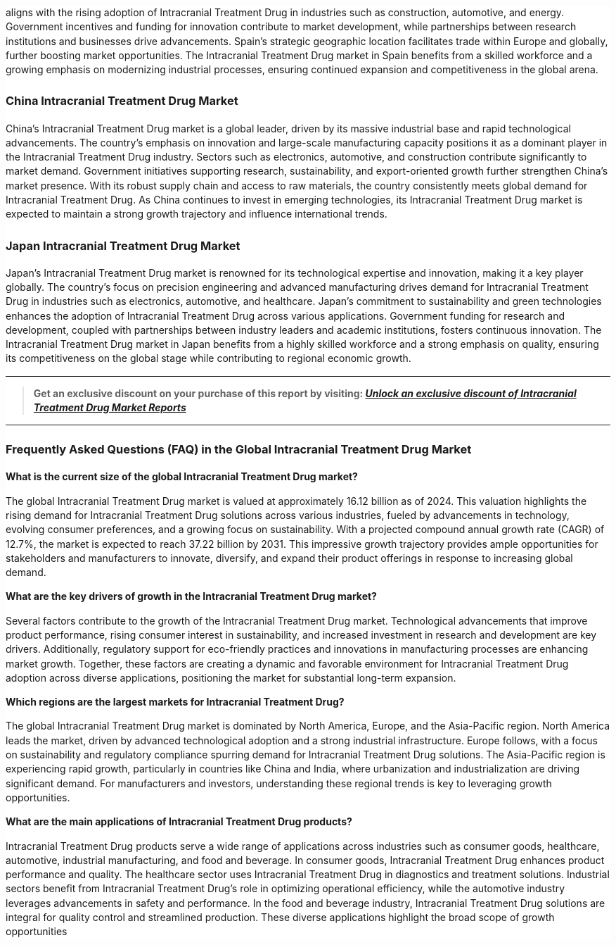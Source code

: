 aligns with the rising adoption of Intracranial Treatment Drug in industries such as construction, automotive, and energy. Government incentives and funding for innovation contribute to market development, while partnerships between research institutions and businesses drive advancements. Spain&rsquo;s strategic geographic location facilitates trade within Europe and globally, further boosting market opportunities. The Intracranial Treatment Drug market in Spain benefits from a skilled workforce and a growing emphasis on modernizing industrial processes, ensuring continued expansion and competitiveness in the global arena.</p><h3>China Intracranial Treatment Drug Market</h3><p>China&rsquo;s Intracranial Treatment Drug market is a global leader, driven by its massive industrial base and rapid technological advancements. The country&rsquo;s emphasis on innovation and large-scale manufacturing capacity positions it as a dominant player in the Intracranial Treatment Drug industry. Sectors such as electronics, automotive, and construction contribute significantly to market demand. Government initiatives supporting research, sustainability, and export-oriented growth further strengthen China&rsquo;s market presence. With its robust supply chain and access to raw materials, the country consistently meets global demand for Intracranial Treatment Drug. As China continues to invest in emerging technologies, its Intracranial Treatment Drug market is expected to maintain a strong growth trajectory and influence international trends.</p><h3>Japan Intracranial Treatment Drug Market</h3><p>Japan&rsquo;s Intracranial Treatment Drug market is renowned for its technological expertise and innovation, making it a key player globally. The country&rsquo;s focus on precision engineering and advanced manufacturing drives demand for Intracranial Treatment Drug in industries such as electronics, automotive, and healthcare. Japan&rsquo;s commitment to sustainability and green technologies enhances the adoption of Intracranial Treatment Drug across various applications. Government funding for research and development, coupled with partnerships between industry leaders and academic institutions, fosters continuous innovation. The Intracranial Treatment Drug market in Japan benefits from a highly skilled workforce and a strong emphasis on quality, ensuring its competitiveness on the global stage while contributing to regional economic growth.</p><hr /><blockquote><p><strong>Get an exclusive discount on your purchase of this report by visiting: <em><a href="://marketresearchpulse.com/ask-for-discount/145562?utm_source=Github&amp;utm_medium=023">Unlock an exclusive discount of Intracranial Treatment Drug Market Reports</a></em>&nbsp;</strong></p></blockquote><hr /><h3>Frequently Asked Questions (FAQ) in the Global Intracranial Treatment Drug Market</h3><p><strong>What is the current size of the global Intracranial Treatment Drug market?</strong></p><p>The global Intracranial Treatment Drug market is valued at approximately 16.12 billion as of 2024. This valuation highlights the rising demand for Intracranial Treatment Drug solutions across various industries, fueled by advancements in technology, evolving consumer preferences, and a growing focus on sustainability. With a projected compound annual growth rate (CAGR) of 12.7%, the market is expected to reach 37.22 billion by 2031. This impressive growth trajectory provides ample opportunities for stakeholders and manufacturers to innovate, diversify, and expand their product offerings in response to increasing global demand.</p><p><strong>What are the key drivers of growth in the Intracranial Treatment Drug market?</strong></p><p>Several factors contribute to the growth of the Intracranial Treatment Drug market. Technological advancements that improve product performance, rising consumer interest in sustainability, and increased investment in research and development are key drivers. Additionally, regulatory support for eco-friendly practices and innovations in manufacturing processes are enhancing market growth. Together, these factors are creating a dynamic and favorable environment for Intracranial Treatment Drug adoption across diverse applications, positioning the market for substantial long-term expansion.</p><p><strong>Which regions are the largest markets for Intracranial Treatment Drug?</strong></p><p>The global Intracranial Treatment Drug market is dominated by North America, Europe, and the Asia-Pacific region. North America leads the market, driven by advanced technological adoption and a strong industrial infrastructure. Europe follows, with a focus on sustainability and regulatory compliance spurring demand for Intracranial Treatment Drug solutions. The Asia-Pacific region is experiencing rapid growth, particularly in countries like China and India, where urbanization and industrialization are driving significant demand. For manufacturers and investors, understanding these regional trends is key to leveraging growth opportunities.</p><p><strong>What are the main applications of Intracranial Treatment Drug products?</strong></p><p>Intracranial Treatment Drug products serve a wide range of applications across industries such as consumer goods, healthcare, automotive, industrial manufacturing, and food and beverage. In consumer goods, Intracranial Treatment Drug enhances product performance and quality. The healthcare sector uses Intracranial Treatment Drug in diagnostics and treatment solutions. Industrial sectors benefit from Intracranial Treatment Drug&rsquo;s role in optimizing operational efficiency, while the automotive industry leverages advancements in safety and performance. In the food and beverage industry, Intracranial Treatment Drug solutions are integral for quality control and streamlined production. These diverse applications highlight the broad scope of growth opportunities